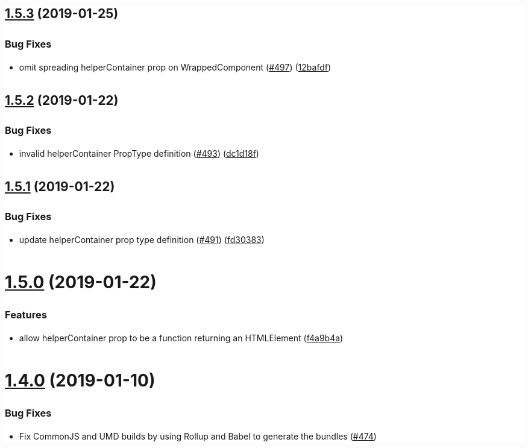 <a name="1.5.3"></a>

## [1.5.3](https://github.com/clauderic/react-sortable-hoc/compare/v1.1.0...v1.5.3) (2019-01-25)

### Bug Fixes

- omit spreading helperContainer prop on WrappedComponent ([#497](https://github.com/clauderic/react-sortable-hoc/issues/497)) ([12bafdf](https://github.com/clauderic/react-sortable-hoc/commit/12bafdf))

<a name="1.5.2"></a>

## [1.5.2](https://github.com/clauderic/react-sortable-hoc/compare/v1.5.1...v1.5.2) (2019-01-22)

### Bug Fixes

- invalid helperContainer PropType definition ([#493](https://github.com/clauderic/react-sortable-hoc/issues/493)) ([dc1d18f](https://github.com/clauderic/react-sortable-hoc/commit/dc1d18f))

<a name="1.5.1"></a>

## [1.5.1](https://github.com/clauderic/react-sortable-hoc/compare/v1.5.0...v1.5.1) (2019-01-22)

### Bug Fixes

- update helperContainer prop type definition ([#491](https://github.com/clauderic/react-sortable-hoc/issues/491)) ([fd30383](https://github.com/clauderic/react-sortable-hoc/commit/fd30383))

<a name="1.5.0"></a>

# [1.5.0](https://github.com/clauderic/react-sortable-hoc/compare/v1.4.0...v1.5.0) (2019-01-22)

### Features

- allow helperContainer prop to be a function returning an HTMLElement ([f4a9b4a](https://github.com/clauderic/react-sortable-hoc/commit/f4a9b4a))

<a name="1.4.0"></a>

# [1.4.0](https://github.com/clauderic/react-sortable-hoc/compare/v1.3.0...v1.4.0) (2019-01-10)

### Bug Fixes

- Fix CommonJS and UMD builds by using Rollup and Babel to generate the bundles ([#474](https://github.com/clauderic/react-sortable-hoc/issues/474))
